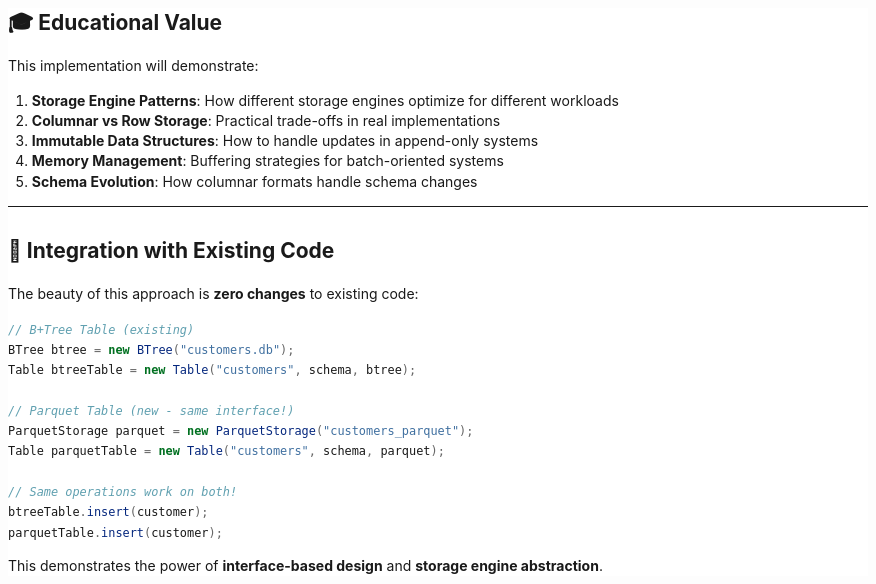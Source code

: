 
## 🎓 **Educational Value**

This implementation will demonstrate:

1. **Storage Engine Patterns**: How different storage engines optimize for different workloads
2. **Columnar vs Row Storage**: Practical trade-offs in real implementations
3. **Immutable Data Structures**: How to handle updates in append-only systems
4. **Memory Management**: Buffering strategies for batch-oriented systems
5. **Schema Evolution**: How columnar formats handle schema changes

---

## 🔄 **Integration with Existing Code**

The beauty of this approach is **zero changes** to existing code:

```java
// B+Tree Table (existing)
BTree btree = new BTree("customers.db");
Table btreeTable = new Table("customers", schema, btree);

// Parquet Table (new - same interface!)
ParquetStorage parquet = new ParquetStorage("customers_parquet");
Table parquetTable = new Table("customers", schema, parquet);

// Same operations work on both!
btreeTable.insert(customer);
parquetTable.insert(customer);
```

This demonstrates the power of **interface-based design** and **storage engine abstraction**. 